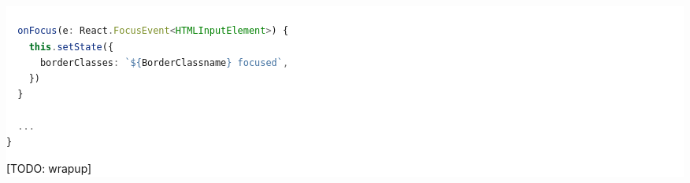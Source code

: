 ```ts

  onFocus(e: React.FocusEvent<HTMLInputElement>) {
    this.setState({
      borderClasses: `${BorderClassname} focused`,
    })
  }

  ...
}
```


[TODO: wrapup]

